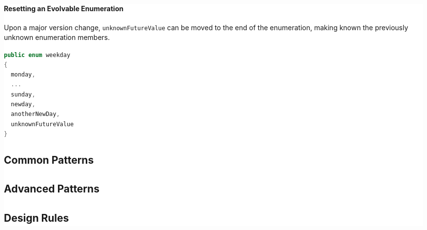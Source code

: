 #### Resetting an Evolvable Enumeration

Upon a major version change, `unknownFutureValue` can be moved to the end of the enumeration, making known the previously unknown enumeration members.

```csharp
public enum weekday
{
  monday,
  ...
  sunday,
  newday,
  anotherNewDay,
  unknownFutureValue
}
```


## Common Patterns

## Advanced Patterns

## Design Rules